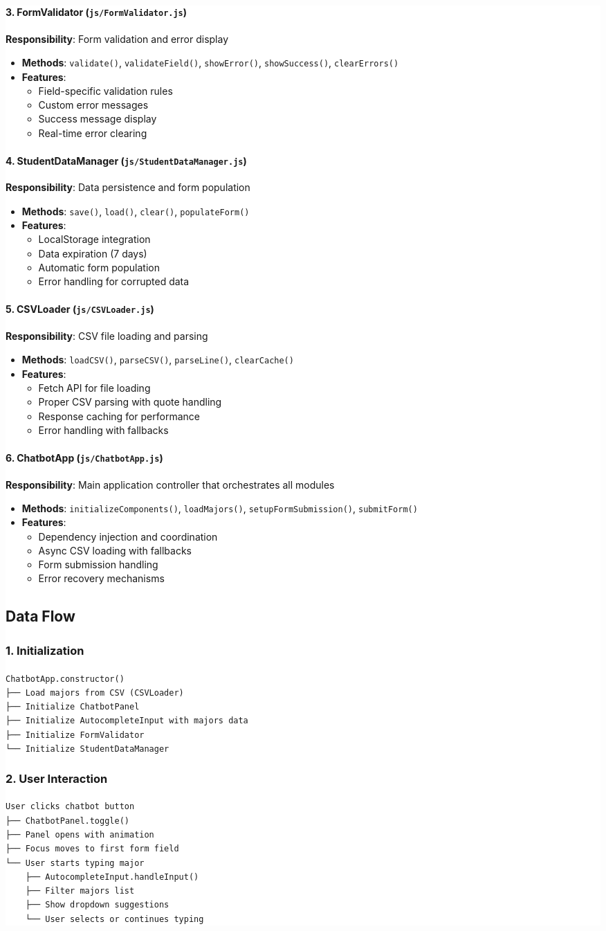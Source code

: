 #### 3. **FormValidator** (`js/FormValidator.js`)
**Responsibility**: Form validation and error display
- **Methods**: `validate()`, `validateField()`, `showError()`, `showSuccess()`, `clearErrors()`
- **Features**:
  - Field-specific validation rules
  - Custom error messages
  - Success message display
  - Real-time error clearing

#### 4. **StudentDataManager** (`js/StudentDataManager.js`)
**Responsibility**: Data persistence and form population
- **Methods**: `save()`, `load()`, `clear()`, `populateForm()`
- **Features**:
  - LocalStorage integration
  - Data expiration (7 days)
  - Automatic form population
  - Error handling for corrupted data

#### 5. **CSVLoader** (`js/CSVLoader.js`)
**Responsibility**: CSV file loading and parsing
- **Methods**: `loadCSV()`, `parseCSV()`, `parseLine()`, `clearCache()`
- **Features**:
  - Fetch API for file loading
  - Proper CSV parsing with quote handling
  - Response caching for performance
  - Error handling with fallbacks

#### 6. **ChatbotApp** (`js/ChatbotApp.js`)
**Responsibility**: Main application controller that orchestrates all modules
- **Methods**: `initializeComponents()`, `loadMajors()`, `setupFormSubmission()`, `submitForm()`
- **Features**:
  - Dependency injection and coordination
  - Async CSV loading with fallbacks
  - Form submission handling
  - Error recovery mechanisms

##  Data Flow

### 1. **Initialization**
```
ChatbotApp.constructor()
├── Load majors from CSV (CSVLoader)
├── Initialize ChatbotPanel
├── Initialize AutocompleteInput with majors data
├── Initialize FormValidator
└── Initialize StudentDataManager
```

### 2. **User Interaction**
```
User clicks chatbot button
├── ChatbotPanel.toggle()
├── Panel opens with animation
├── Focus moves to first form field
└── User starts typing major
    ├── AutocompleteInput.handleInput()
    ├── Filter majors list
    ├── Show dropdown suggestions
    └── User selects or continues typing
```
